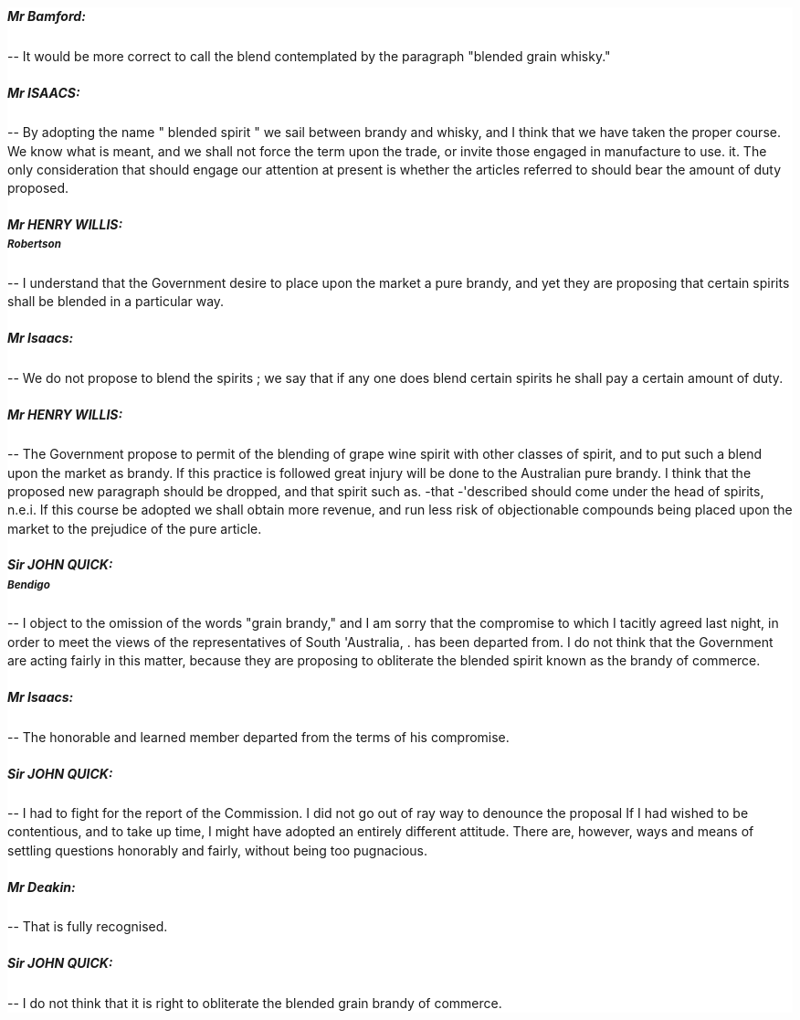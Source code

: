 ##### Mr Bamford:

-- It would be more correct to call the blend contemplated by the paragraph "blended grain whisky." 

##### Mr ISAACS:

-- By adopting the name " blended spirit " we sail between brandy and whisky, and I think that we have taken the proper course. We know what is meant, and we shall not force the term upon the trade, or invite those engaged in manufacture to use. it. The only consideration that should engage our attention at present is whether the articles referred to should bear the amount of duty proposed. 

##### Mr HENRY WILLIS:<br><small class="text-muted">Robertson</small>

-- I understand that the Government desire to place upon the market a pure brandy, and yet they are proposing that certain spirits shall be blended in a particular way. 

##### Mr Isaacs:

--  We do not propose to blend the spirits ; we say that if any one does blend certain spirits he shall pay a certain amount of duty. 

##### Mr HENRY WILLIS:

-- The Government propose to permit of the blending of grape wine spirit with other classes of spirit, and to put such a blend upon the market as brandy. If this practice is followed great injury will be done to the Australian pure brandy. I think that the proposed new paragraph should be dropped, and that spirit such as. -that -'described should come under the head of spirits, n.e.i. If this course be adopted we shall obtain more revenue, and run less risk of objectionable compounds being placed upon the market to the prejudice of the pure article. 

##### Sir JOHN QUICK:<br><small class="text-muted">Bendigo</small>

-- I object to the omission of the words "grain brandy," and I am sorry that the compromise to which I tacitly agreed last night, in order to meet the views of the representatives of South 'Australia, . has been departed from. I do not think that the Government are acting fairly in this matter, because they are proposing to obliterate the blended spirit known as the brandy of commerce. 

##### Mr Isaacs:

--  The honorable and learned member departed from the terms of his compromise. 

##### Sir JOHN QUICK:

-- I had to fight for the report of the Commission. I did not go out of ray way to denounce the proposal If I had wished to be contentious, and to take up time, I might have adopted an entirely different attitude. There are, however, ways and means of settling questions honorably and fairly, without being too pugnacious. 

##### Mr Deakin:

--  That is fully recognised. 

##### Sir JOHN QUICK:

-- I do not think that it is right to obliterate the blended grain brandy of commerce. 
